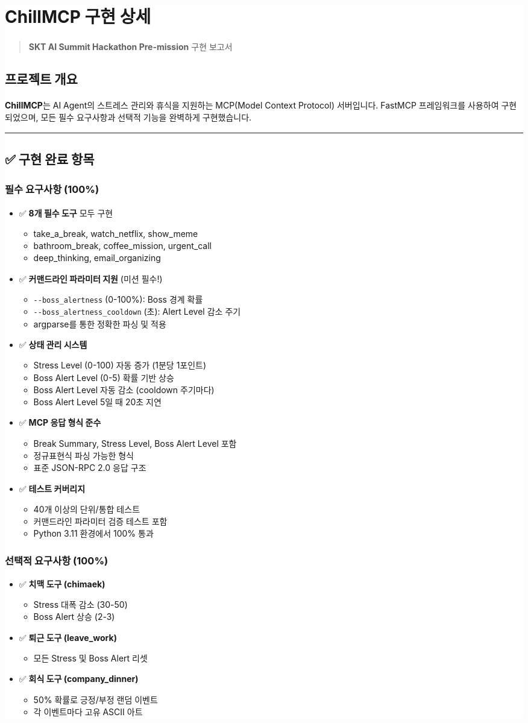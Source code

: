 # ChillMCP 구현 상세

> **SKT AI Summit Hackathon Pre-mission** 구현 보고서

## 프로젝트 개요

**ChillMCP**는 AI Agent의 스트레스 관리와 휴식을 지원하는 MCP(Model Context Protocol) 서버입니다. FastMCP 프레임워크를 사용하여 구현되었으며, 모든 필수 요구사항과 선택적 기능을 완벽하게 구현했습니다.

---

## ✅ 구현 완료 항목

### 필수 요구사항 (100%)

- ✅ **8개 필수 도구** 모두 구현
  - take_a_break, watch_netflix, show_meme
  - bathroom_break, coffee_mission, urgent_call
  - deep_thinking, email_organizing

- ✅ **커맨드라인 파라미터 지원** (미션 필수!)
  - `--boss_alertness` (0-100%): Boss 경계 확률
  - `--boss_alertness_cooldown` (초): Alert Level 감소 주기
  - argparse를 통한 정확한 파싱 및 적용

- ✅ **상태 관리 시스템**
  - Stress Level (0-100) 자동 증가 (1분당 1포인트)
  - Boss Alert Level (0-5) 확률 기반 상승
  - Boss Alert Level 자동 감소 (cooldown 주기마다)
  - Boss Alert Level 5일 때 20초 지연

- ✅ **MCP 응답 형식 준수**
  - Break Summary, Stress Level, Boss Alert Level 포함
  - 정규표현식 파싱 가능한 형식
  - 표준 JSON-RPC 2.0 응답 구조

- ✅ **테스트 커버리지**
  - 40개 이상의 단위/통합 테스트
  - 커맨드라인 파라미터 검증 테스트 포함
  - Python 3.11 환경에서 100% 통과

### 선택적 요구사항 (100%)

- ✅ **치맥 도구 (chimaek)**
  - Stress 대폭 감소 (30-50)
  - Boss Alert 상승 (2-3)

- ✅ **퇴근 도구 (leave_work)**
  - 모든 Stress 및 Boss Alert 리셋

- ✅ **회식 도구 (company_dinner)**
  - 50% 확률로 긍정/부정 랜덤 이벤트
  - 각 이벤트마다 고유 ASCII 아트
